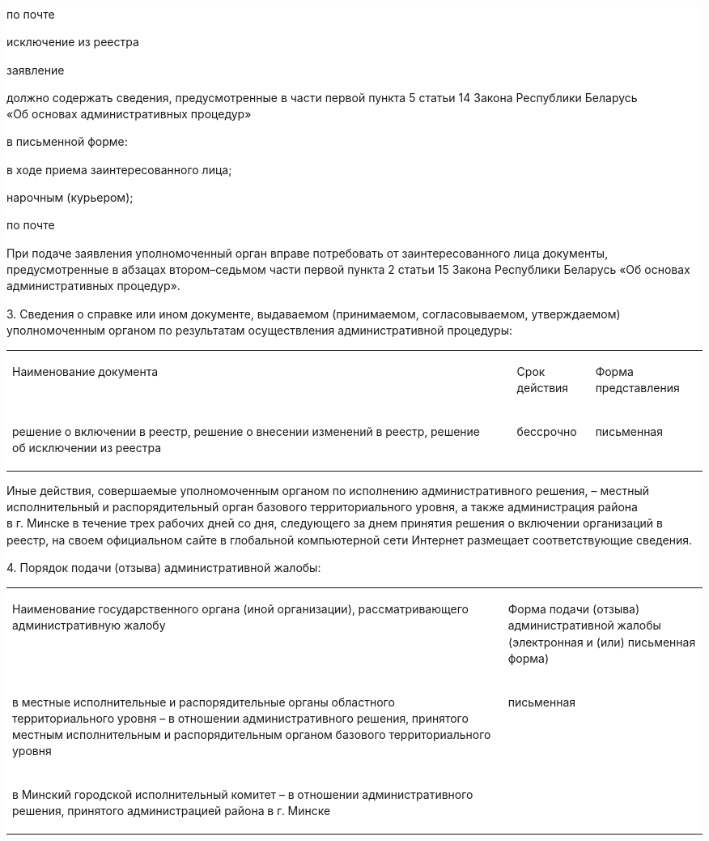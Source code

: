 <p>по почте</p>
</td>
</tr>
<tr><td><p>исключение из реестра</p></td></tr>
<tr>
<td><p>заявление</p></td>
<td><p>должно содержать сведения, предусмотренные в части первой пункта 5 статьи 14 Закона Республики Беларусь «Об основах административных процедур» </p></td>
<td>
<p>в письменной форме:</p>
<p>в ходе приема заинтересованного лица;</p>
<p>нарочным (курьером);</p>
<p>по почте</p>
</td>
</tr>
</table>
<p></p>
<p>При подаче заявления уполномоченный орган вправе потребовать от заинтересованного лица документы, предусмотренные в абзацах втором–седьмом части первой пункта 2 статьи 15 Закона Республики Беларусь «Об основах административных процедур».</p>
<p>3. Сведения о справке или ином документе, выдаваемом (принимаемом, согласовываемом, утверждаемом) уполномоченным органом по результатам осуществления административной процедуры:</p>
<p></p>
<table>
<tr>
<td><p>Наименование документа</p></td>
<td><p>Срок действия</p></td>
<td><p>Форма представления</p></td>
</tr>
<tr>
<td><p>решение о включении в реестр, решение о внесении изменений в реестр, решение об исключении из реестра</p></td>
<td><p>бессрочно</p></td>
<td><p>письменная</p></td>
</tr>
</table>
<p></p>
<p>Иные действия, совершаемые уполномоченным органом по исполнению административного решения, – местный исполнительный и распорядительный орган базового территориального уровня, а также администрация района в г. Минске в течение трех рабочих дней со дня, следующего за днем принятия решения о включении организаций в реестр, на своем официальном сайте в глобальной компьютерной сети Интернет размещает соответствующие сведения.</p>
<p>4. Порядок подачи (отзыва) административной жалобы:</p>
<p></p>
<table>
<tr>
<td><p>Наименование государственного органа (иной организации), рассматривающего административную жалобу</p></td>
<td><p>Форма подачи (отзыва) административной жалобы (электронная и (или) письменная форма)</p></td>
</tr>
<tr>
<td><p>в местные исполнительные и распорядительные органы областного территориального уровня – в отношении административного решения, принятого местным исполнительным и распорядительным органом базового территориального уровня</p></td>
<td><p>письменная</p></td>
</tr>
<tr><td><p>в Минский городской исполнительный комитет – в отношении административного решения, принятого администрацией района в г. Минске</p></td></tr>
</table>
<p></p>